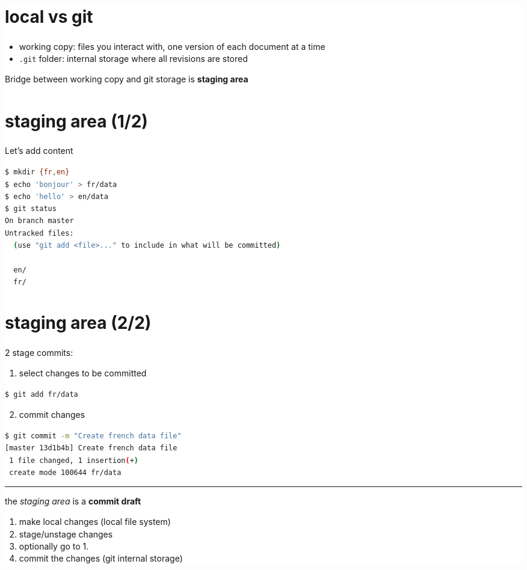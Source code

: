 ```bash
```


# local vs git

* working copy: files you interact with, one version of each document at a time
* `.git` folder: internal storage where all revisions are stored

Bridge between working copy and git storage is **staging area**


# staging area (1/2)

Let’s add content
```bash
$ mkdir {fr,en}
$ echo 'bonjour' > fr/data
$ echo 'hello' > en/data
$ git status
On branch master
Untracked files:
  (use "git add <file>..." to include in what will be committed)

  en/
  fr/
```


# staging area (2/2)

2 stage commits:

1. select changes to be committed
```
$ git add fr/data
```
2. commit changes

```bash
$ git commit -m "Create french data file"
[master 13d1b4b] Create french data file
 1 file changed, 1 insertion(+)
 create mode 100644 fr/data
```


***

the *staging area* is a **commit draft**

1. make local changes (local file system)
2. stage/unstage changes
3. optionally go to 1.
4. commit the changes (git internal storage)
